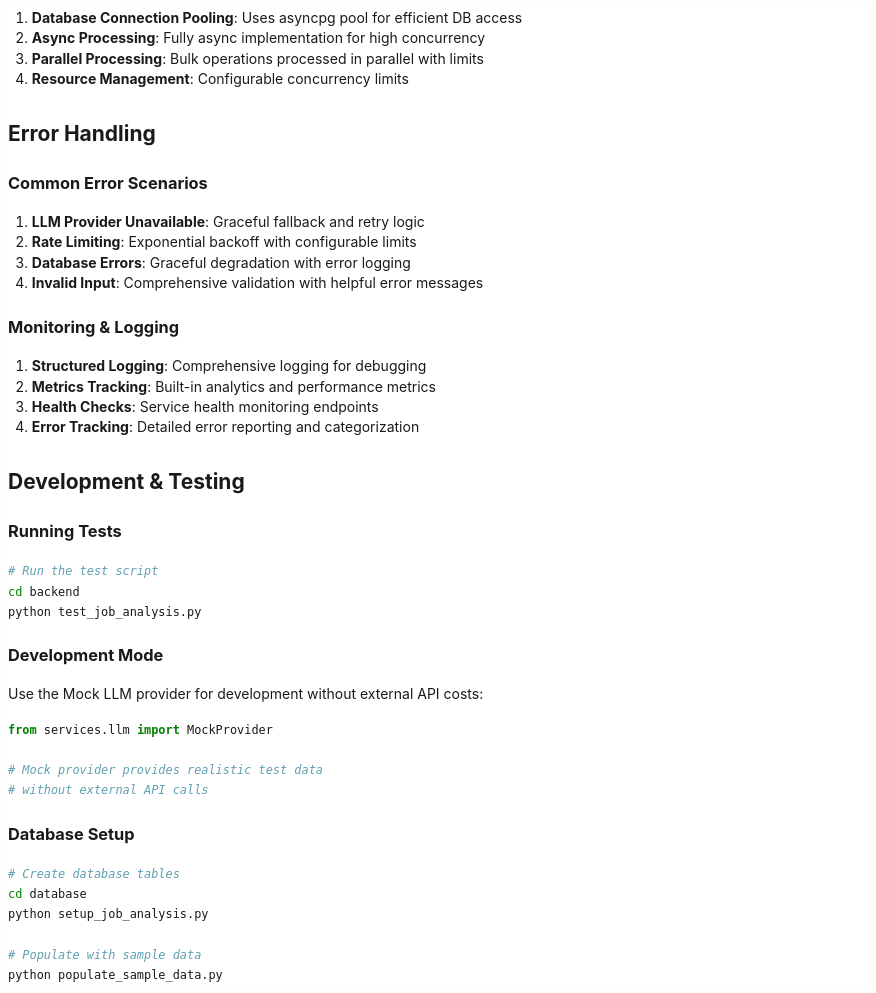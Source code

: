 1. **Database Connection Pooling**: Uses asyncpg pool for efficient DB access
2. **Async Processing**: Fully async implementation for high concurrency
3. **Parallel Processing**: Bulk operations processed in parallel with limits
4. **Resource Management**: Configurable concurrency limits

## Error Handling

### Common Error Scenarios

1. **LLM Provider Unavailable**: Graceful fallback and retry logic
2. **Rate Limiting**: Exponential backoff with configurable limits
3. **Database Errors**: Graceful degradation with error logging
4. **Invalid Input**: Comprehensive validation with helpful error messages

### Monitoring & Logging

1. **Structured Logging**: Comprehensive logging for debugging
2. **Metrics Tracking**: Built-in analytics and performance metrics
3. **Health Checks**: Service health monitoring endpoints
4. **Error Tracking**: Detailed error reporting and categorization

## Development & Testing

### Running Tests

```bash
# Run the test script
cd backend
python test_job_analysis.py
```

### Development Mode

Use the Mock LLM provider for development without external API costs:

```python
from services.llm import MockProvider

# Mock provider provides realistic test data
# without external API calls
```

### Database Setup

```bash
# Create database tables
cd database
python setup_job_analysis.py

# Populate with sample data
python populate_sample_data.py
```
